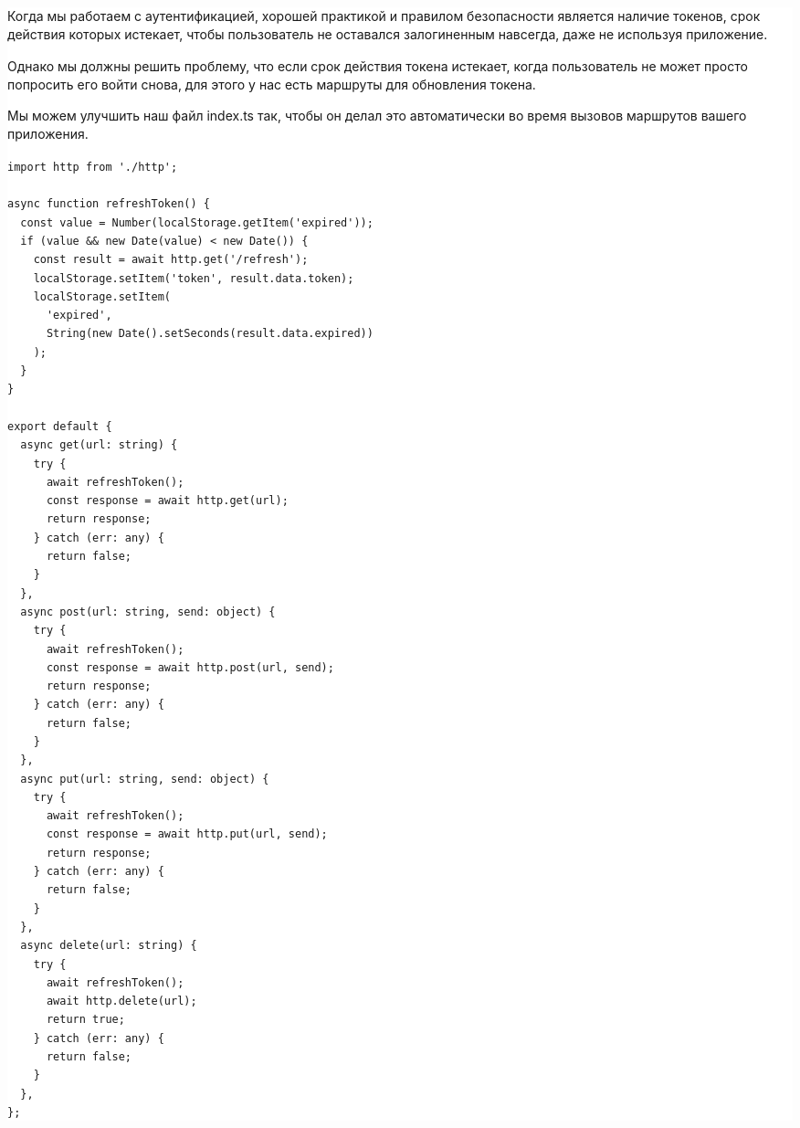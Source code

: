 Когда мы работаем с аутентификацией, хорошей практикой и правилом безопасности является наличие токенов, срок действия которых истекает, чтобы пользователь не оставался залогиненным навсегда, даже не используя приложение.

Однако мы должны решить проблему, что если срок действия токена истекает, когда пользователь не может просто попросить его войти снова, для этого у нас есть маршруты для обновления токена.

Мы можем улучшить наш файл index.ts так, чтобы он делал это автоматически во время вызовов маршрутов вашего приложения.


<pre class="wp-block-code"><code lang="javascript" class="language-javascript line-numbers">import http from './http';

async function refreshToken() {
  const value = Number(localStorage.getItem('expired'));
  if (value &amp;&amp; new Date(value) &lt; new Date()) {
    const result = await http.get('/refresh');
    localStorage.setItem('token', result.data.token);
    localStorage.setItem(
      'expired',
      String(new Date().setSeconds(result.data.expired))
    );
  }
}

export default {
  async get(url: string) {
    try {
      await refreshToken();
      const response = await http.get(url);
      return response;
    } catch (err: any) {
      return false;
    }
  },
  async post(url: string, send: object) {
    try {
      await refreshToken();
      const response = await http.post(url, send);
      return response;
    } catch (err: any) {
      return false;
    }
  },
  async put(url: string, send: object) {
    try {
      await refreshToken();
      const response = await http.put(url, send);
      return response;
    } catch (err: any) {
      return false;
    }
  },
  async delete(url: string) {
    try {
      await refreshToken();
      await http.delete(url);
      return true;
    } catch (err: any) {
      return false;
    }
  },
};
</code></pre>
